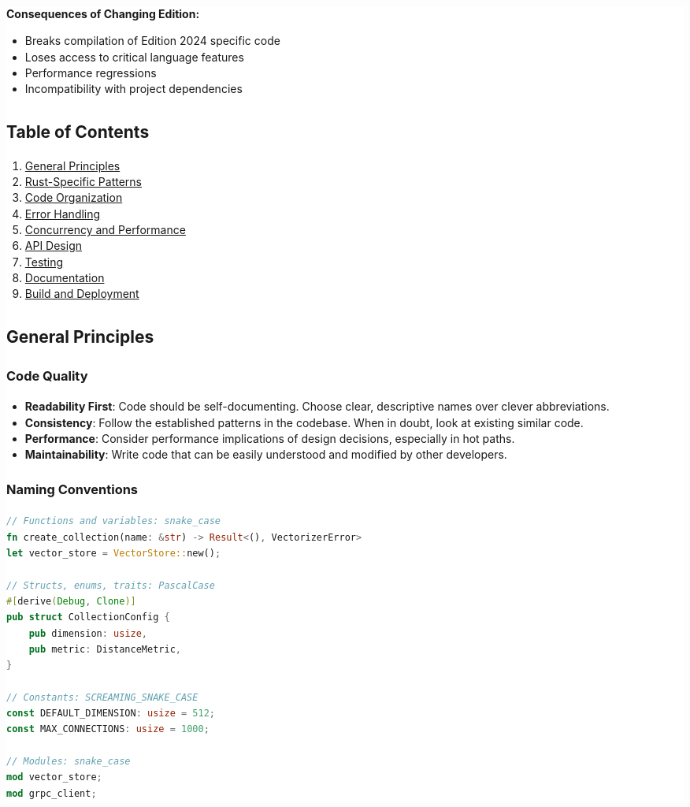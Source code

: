 **Consequences of Changing Edition:**
- Breaks compilation of Edition 2024 specific code
- Loses access to critical language features
- Performance regressions
- Incompatibility with project dependencies

## Table of Contents

1. [General Principles](#general-principles)
2. [Rust-Specific Patterns](#rust-specific-patterns)
3. [Code Organization](#code-organization)
4. [Error Handling](#error-handling)
5. [Concurrency and Performance](#concurrency-and-performance)
6. [API Design](#api-design)
7. [Testing](#testing)
8. [Documentation](#documentation)
9. [Build and Deployment](#build-and-deployment)

## General Principles

### Code Quality

- **Readability First**: Code should be self-documenting. Choose clear, descriptive names over clever abbreviations.
- **Consistency**: Follow the established patterns in the codebase. When in doubt, look at existing similar code.
- **Performance**: Consider performance implications of design decisions, especially in hot paths.
- **Maintainability**: Write code that can be easily understood and modified by other developers.

### Naming Conventions

```rust
// Functions and variables: snake_case
fn create_collection(name: &str) -> Result<(), VectorizerError>
let vector_store = VectorStore::new();

// Structs, enums, traits: PascalCase
#[derive(Debug, Clone)]
pub struct CollectionConfig {
    pub dimension: usize,
    pub metric: DistanceMetric,
}

// Constants: SCREAMING_SNAKE_CASE
const DEFAULT_DIMENSION: usize = 512;
const MAX_CONNECTIONS: usize = 1000;

// Modules: snake_case
mod vector_store;
mod grpc_client;
```
